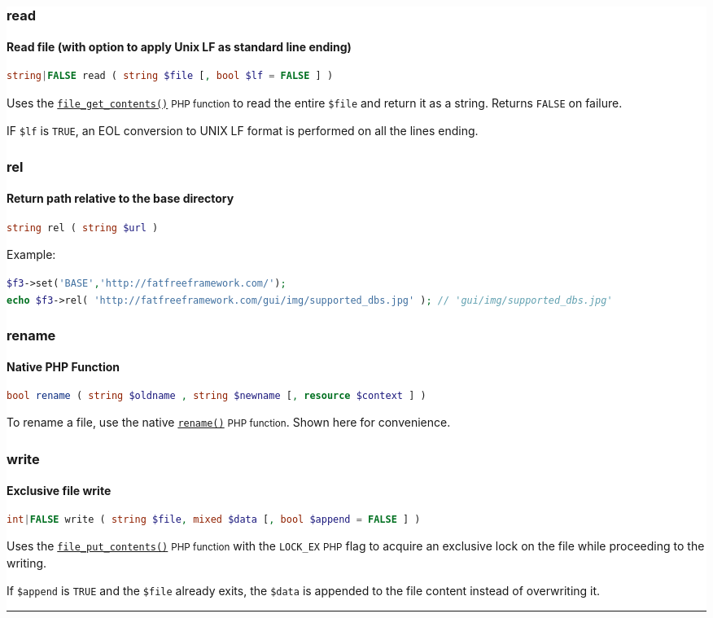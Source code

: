 ### read

**Read file (with option to apply Unix LF as standard line ending)**

```php
string|FALSE read ( string $file [, bool $lf = FALSE ] )
```

Uses the [`file_get_contents()`](http://www.php.net/file_get_contents "PHP Manual :: file_get_contents") <small>PHP function</small> to read the entire `$file` and return it as a string. Returns `FALSE` on failure.

IF `$lf` is `TRUE`, an EOL conversion to UNIX LF format is performed on all the lines ending.

### rel

**Return path relative to the base directory**

``` php
string rel ( string $url )
```

Example:

```php
$f3->set('BASE','http://fatfreeframework.com/');
echo $f3->rel( 'http://fatfreeframework.com/gui/img/supported_dbs.jpg' ); // 'gui/img/supported_dbs.jpg'
```

### rename

**Native PHP Function**

```php
bool rename ( string $oldname , string $newname [, resource $context ] )
```

To rename a file, use the native [`rename()`](http://php.net/manual/en/function.rename.php "PHP Manual :: rename") <small>PHP function</small>. Shown here for convenience.

### write

**Exclusive file write**

```php
int|FALSE write ( string $file, mixed $data [, bool $append = FALSE ] )
```

Uses the [`file_put_contents()`](http://www.php.net/file_put_contents "PHP Manual :: file_put_contents") <small>PHP function</small> with the `LOCK_EX` <small>PHP</small> flag to acquire an exclusive lock on the file while proceeding to the writing.

If `$append` is `TRUE` and the `$file` already exits, the `$data` is appended to the file content instead of overwriting it.



---
